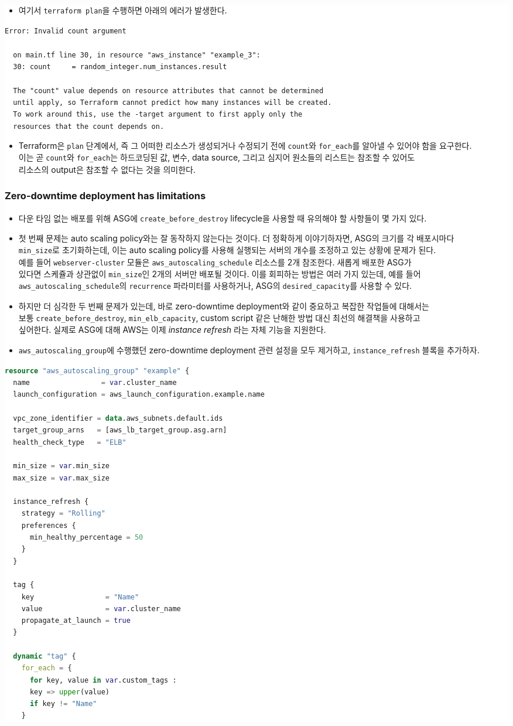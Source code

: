 - 여기서 `terraform plan`을 수행하면 아래의 에러가 발생한다.

```
Error: Invalid count argument

  on main.tf line 30, in resource "aws_instance" "example_3":
  30: count     = random_integer.num_instances.result

  The "count" value depends on resource attributes that cannot be determined
  until apply, so Terraform cannot predict how many instances will be created.
  To work around this, use the -target argument to first apply only the
  resources that the count depends on.
```

- Terraform은 `plan` 단계에서, 즉 그 어떠한 리소스가 생성되거나 수정되기 전에 `count`와 `for_each`를 알아낼 수 있어야 함을 요구한다.  
  이는 곧 `count`와 `for_each`는 하드코딩된 값, 변수, data source, 그리고 심지어 원소들의 리스트는 참조할 수 있어도  
  리소스의 output은 참조할 수 없다는 것을 의미한다.

### Zero-downtime deployment has limitations

- 다운 타임 없는 배포를 위해 ASG에 `create_before_destroy` lifecycle을 사용할 때 유의해야 할 사항들이 몇 가지 있다.

- 첫 번째 문제는 auto scaling policy와는 잘 동작하지 않는다는 것이다. 더 정확하게 이야기하자면, ASG의 크기를 각 배포시마다  
  `min_size`로 초기화하는데, 이는 auto scaling policy를 사용해 실행되는 서버의 개수를 조정하고 있는 상황에 문제가 된다.  
  예를 들어 `webserver-cluster` 모듈은 `aws_autoscaling_schedule` 리소스를 2개 참조한다. 새롭게 배포한 ASG가  
  있다면 스케쥴과 상관없이 `min_size`인 2개의 서버만 배포될 것이다. 이를 회피하는 방법은 여러 가지 있는데, 예를 들어  
  `aws_autoscaling_schedule`의 `recurrence` 파라미터를 사용하거나, ASG의 `desired_capacity`를 사용할 수 있다.

- 하지만 더 심각한 두 번째 문제가 있는데, 바로 zero-downtime deployment와 같이 중요하고 복잡한 작업들에 대해서는  
  보통 `create_before_destroy`, `min_elb_capacity`, custom script 같은 난해한 방법 대신 최선의 해결책을 사용하고  
  싶어한다. 실제로 ASG에 대해 AWS는 이제 _instance refresh_ 라는 자체 기능을 지원한다.

- `aws_autoscaling_group`에 수행했던 zero-downtime deployment 관련 설정을 모두 제거하고, `instance_refresh` 블록을 추가하자.

```tf
resource "aws_autoscaling_group" "example" {
  name                 = var.cluster_name
  launch_configuration = aws_launch_configuration.example.name

  vpc_zone_identifier = data.aws_subnets.default.ids
  target_group_arns   = [aws_lb_target_group.asg.arn]
  health_check_type   = "ELB"

  min_size = var.min_size
  max_size = var.max_size

  instance_refresh {
    strategy = "Rolling"
    preferences {
      min_healthy_percentage = 50
    }
  }

  tag {
    key                 = "Name"
    value               = var.cluster_name
    propagate_at_launch = true
  }

  dynamic "tag" {
    for_each = {
      for key, value in var.custom_tags :
      key => upper(value)
      if key != "Name"
    }

```